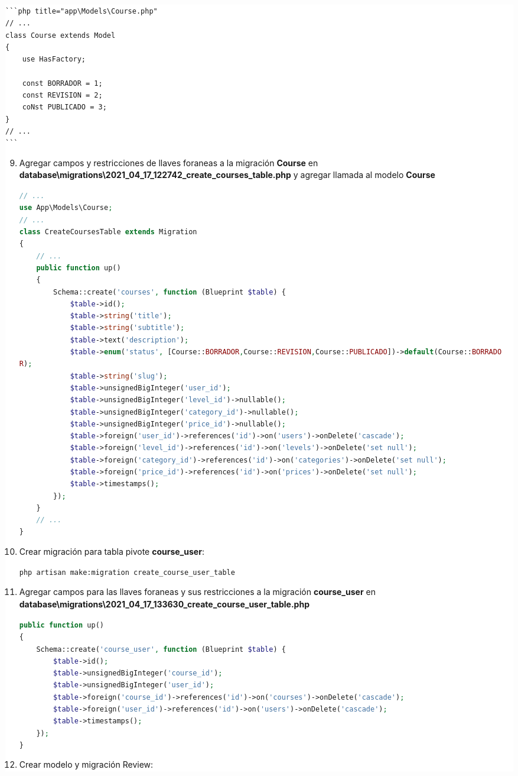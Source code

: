     ```php title="app\Models\Course.php"
    // ...
    class Course extends Model
    {
        use HasFactory;

        const BORRADOR = 1;
        const REVISION = 2;
        coNst PUBLICADO = 3;
    }
    // ...
    ```
9. Agregar campos y restricciones de llaves foraneas a la migración **Course** en **database\migrations\2021_04_17_122742_create_courses_table.php** y agregar llamada al modelo **Course**
    ```php title="database\migrations\2021_04_17_122742_create_courses_table.php"
    // ...
    use App\Models\Course;
    // ...
    class CreateCoursesTable extends Migration
    {
        // ...
        public function up()
        {
            Schema::create('courses', function (Blueprint $table) {
                $table->id();
                $table->string('title');
                $table->string('subtitle');
                $table->text('description');
                $table->enum('status', [Course::BORRADOR,Course::REVISION,Course::PUBLICADO])->default(Course::BORRADOR);
                $table->string('slug');
                $table->unsignedBigInteger('user_id');
                $table->unsignedBigInteger('level_id')->nullable();
                $table->unsignedBigInteger('category_id')->nullable();
                $table->unsignedBigInteger('price_id')->nullable();
                $table->foreign('user_id')->references('id')->on('users')->onDelete('cascade');
                $table->foreign('level_id')->references('id')->on('levels')->onDelete('set null');
                $table->foreign('category_id')->references('id')->on('categories')->onDelete('set null');
                $table->foreign('price_id')->references('id')->on('prices')->onDelete('set null');
                $table->timestamps();
            });
        }
        // ...
    }
10. Crear migración para tabla pivote **course_user**:
    ```bash
    php artisan make:migration create_course_user_table
    ```
11. Agregar campos para las llaves foraneas y sus restricciones a la migración **course_user** en **database\migrations\2021_04_17_133630_create_course_user_table.php**
    ```php title="database\migrations\2021_04_17_133630_create_course_user_table.php"
    public function up()
    {
        Schema::create('course_user', function (Blueprint $table) {
            $table->id();
            $table->unsignedBigInteger('course_id');
            $table->unsignedBigInteger('user_id');
            $table->foreign('course_id')->references('id')->on('courses')->onDelete('cascade');
            $table->foreign('user_id')->references('id')->on('users')->onDelete('cascade');
            $table->timestamps();
        });
    }
    ```
12. Crear modelo y migración Review: